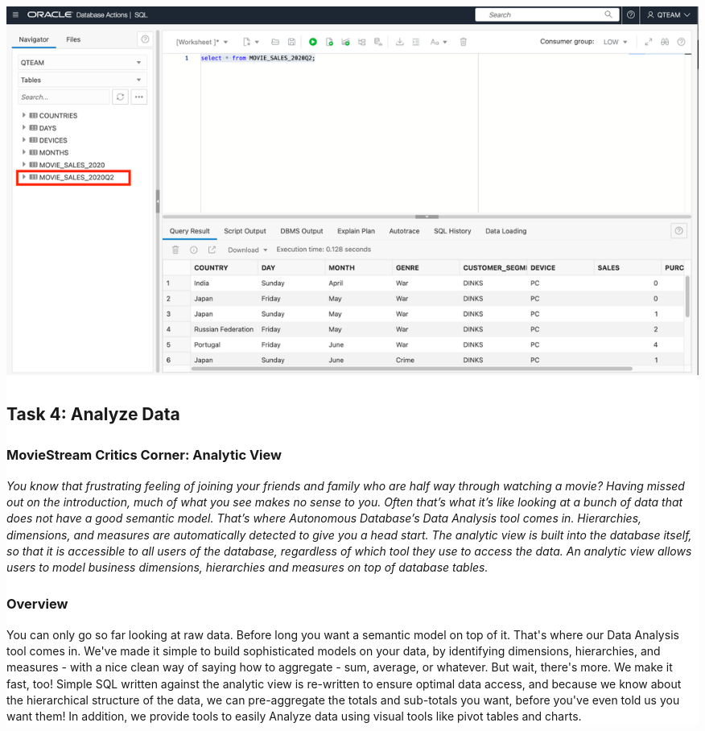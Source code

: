   ![New Fact table with Q2 data](images/movieSalesQ2DataTable.png)

</if>

## Task 4: Analyze Data

### MovieStream Critics Corner: Analytic View

*You know that frustrating feeling of joining your friends and family who are half way through watching a movie? Having missed out on the introduction, much of what you see makes no sense to you. Often that’s what it’s like looking at a bunch of data that does not have a good semantic model. That’s where Autonomous Database’s Data Analysis tool comes in. Hierarchies, dimensions, and measures are automatically detected to give you a head start. The analytic view is built into the database itself, so that it is accessible to all users of the database, regardless of which tool they use to access the data. An analytic view allows users to model business dimensions, hierarchies and measures on top of database tables.*

### Overview

You can only go so far looking at raw data. Before long you want a semantic model on top of it. That's where our Data Analysis tool comes in. We've made it simple to build sophisticated models on your data, by identifying dimensions, hierarchies, and measures - with a nice clean way of saying how to aggregate - sum, average, or whatever. But wait, there's more. We make it fast, too! Simple SQL written against the analytic view is re-written to ensure optimal data access, and because we know about the hierarchical structure of the data, we can pre-aggregate the totals and sub-totals you want, before you've even told us you want them! In addition, we provide tools to easily Analyze data using visual tools like pivot tables and charts.
